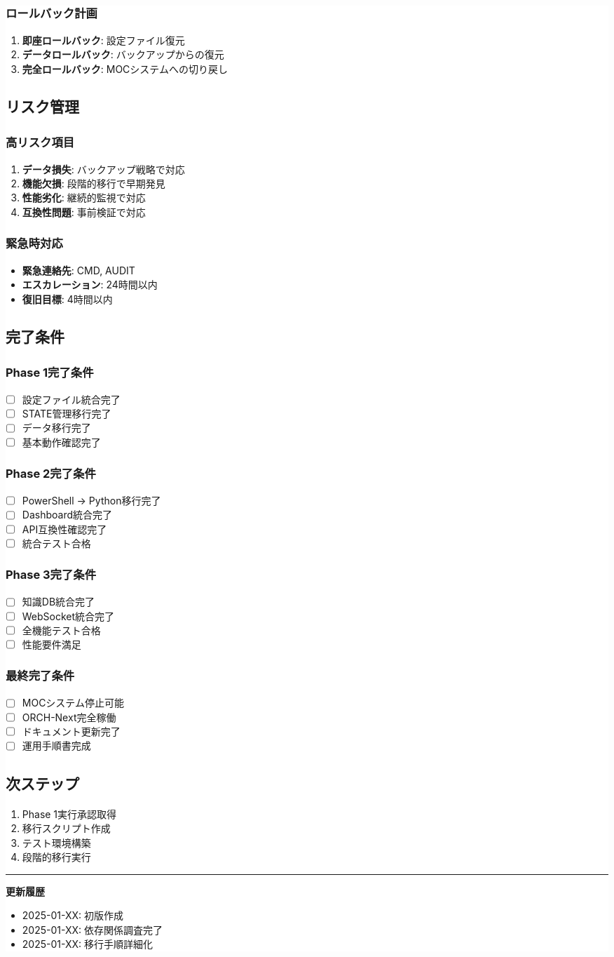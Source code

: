 ### ロールバック計画
1. **即座ロールバック**: 設定ファイル復元
2. **データロールバック**: バックアップからの復元
3. **完全ロールバック**: MOCシステムへの切り戻し

## リスク管理

### 高リスク項目
1. **データ損失**: バックアップ戦略で対応
2. **機能欠損**: 段階的移行で早期発見
3. **性能劣化**: 継続的監視で対応
4. **互換性問題**: 事前検証で対応

### 緊急時対応
- **緊急連絡先**: CMD, AUDIT
- **エスカレーション**: 24時間以内
- **復旧目標**: 4時間以内

## 完了条件

### Phase 1完了条件
- [ ] 設定ファイル統合完了
- [ ] STATE管理移行完了
- [ ] データ移行完了
- [ ] 基本動作確認完了

### Phase 2完了条件
- [ ] PowerShell → Python移行完了
- [ ] Dashboard統合完了
- [ ] API互換性確認完了
- [ ] 統合テスト合格

### Phase 3完了条件
- [ ] 知識DB統合完了
- [ ] WebSocket統合完了
- [ ] 全機能テスト合格
- [ ] 性能要件満足

### 最終完了条件
- [ ] MOCシステム停止可能
- [ ] ORCH-Next完全稼働
- [ ] ドキュメント更新完了
- [ ] 運用手順書完成

## 次ステップ
1. Phase 1実行承認取得
2. 移行スクリプト作成
3. テスト環境構築
4. 段階的移行実行

---
**更新履歴**
- 2025-01-XX: 初版作成
- 2025-01-XX: 依存関係調査完了
- 2025-01-XX: 移行手順詳細化